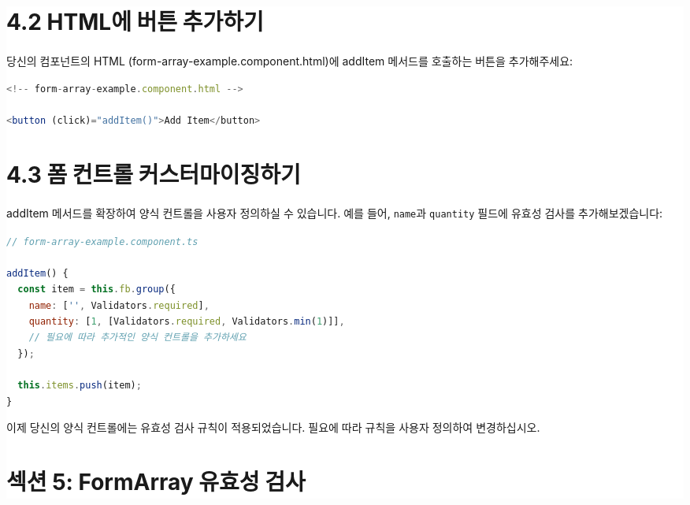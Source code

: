 <script>
     (adsbygoogle = window.adsbygoogle || []).push({});
</script>

# 4.2 HTML에 버튼 추가하기

당신의 컴포넌트의 HTML (form-array-example.component.html)에 addItem 메서드를 호출하는 버튼을 추가해주세요:

```js
<!-- form-array-example.component.html -->

<button (click)="addItem()">Add Item</button>
```

# 4.3 폼 컨트롤 커스터마이징하기



<ins class="adsbygoogle"
     style="display:block"
     data-ad-client="ca-pub-4877378276818686"
     data-ad-slot="1107185301"
     data-ad-format="auto"
     data-full-width-responsive="true"></ins>

<script>
     (adsbygoogle = window.adsbygoogle || []).push({});
</script>

addItem 메서드를 확장하여 양식 컨트롤을 사용자 정의하실 수 있습니다. 예를 들어, `name`과 `quantity` 필드에 유효성 검사를 추가해보겠습니다:

```js
// form-array-example.component.ts

addItem() {
  const item = this.fb.group({
    name: ['', Validators.required],
    quantity: [1, [Validators.required, Validators.min(1)]],
    // 필요에 따라 추가적인 양식 컨트롤을 추가하세요
  });

  this.items.push(item);
}
```

이제 당신의 양식 컨트롤에는 유효성 검사 규칙이 적용되었습니다. 필요에 따라 규칙을 사용자 정의하여 변경하십시오.

# 섹션 5: FormArray 유효성 검사



<ins class="adsbygoogle"
     style="display:block"
     data-ad-client="ca-pub-4877378276818686"
     data-ad-slot="1107185301"
     data-ad-format="auto"
     data-full-width-responsive="true"></ins>
